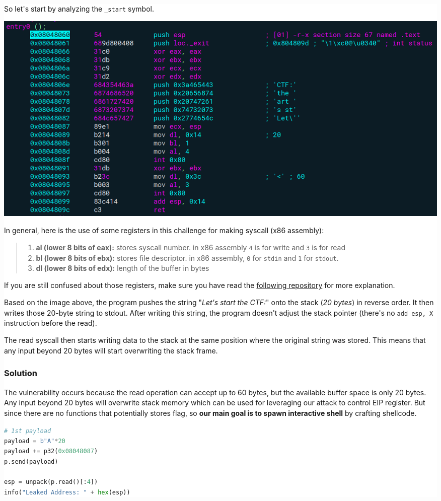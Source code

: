 So let's start by analyzing the `_start` symbol.

![alt](/img/start1.png)

In general, here is the use of some registers in this challenge for making syscall (x86 assembly):

> 1. **al (lower 8 bits of eax):** stores syscall number. in x86 assembly `4` is for write and `3` is for read
> 2. **bl (lower 8 bits of ebx):** stores file descriptor. in x86 assembly, `0` for `stdin` and `1` for `stdout`.
> 3. **dl (lower 8 bits of edx):** length of the buffer in bytes

If you are still confused about those registers, make sure you have read the [following repository](https://github.com/W-zrd/Learn-Low-Level-Assembly#description) for more explanation.

Based on the image above, the program pushes the string "*Let's start the CTF:*" onto the stack (*20 bytes*) in reverse order. It then writes those 20-byte string to stdout. After writing this string, the program doesn't adjust the stack pointer (there's no `add esp, X` instruction before the read).

The read syscall then starts writing data to the stack at the same position where the original string was stored. This means that any input beyond 20 bytes will start overwriting the stack frame.

### Solution
The vulnerability occurs because the read operation can accept up to 60 bytes, but the available buffer space is only 20 bytes. Any input beyond 20 bytes will overwrite stack memory which can be used for leveraging our attack to control EIP register. But since there are no functions that potentially stores  flag, so **our main goal is to spawn interactive shell** by crafting shellcode.

```py
# 1st payload
payload = b"A"*20
payload += p32(0x08048087)
p.send(payload)

esp = unpack(p.read()[:4])
info("Leaked Address: " + hex(esp))
```
